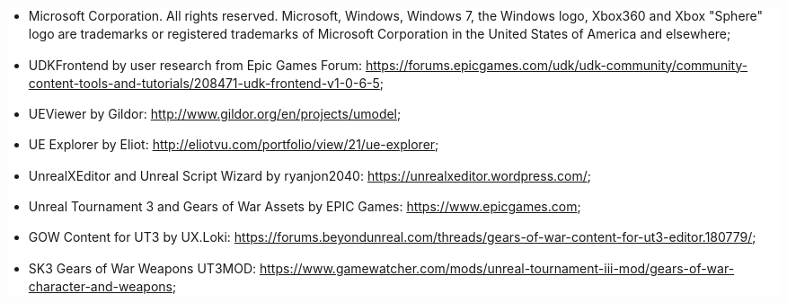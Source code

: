 - Microsoft Corporation. All rights reserved. Microsoft, Windows, Windows 7, the Windows logo, Xbox360 and Xbox "Sphere" logo are trademarks or registered trademarks of Microsoft Corporation in the United States of America and elsewhere;

- UDKFrontend by user research from Epic Games Forum: https://forums.epicgames.com/udk/udk-community/community-content-tools-and-tutorials/208471-udk-frontend-v1-0-6-5;

- UEViewer by Gildor: http://www.gildor.org/en/projects/umodel;

- UE Explorer by Eliot: http://eliotvu.com/portfolio/view/21/ue-explorer;

- UnrealXEditor and Unreal Script Wizard by ryanjon2040: https://unrealxeditor.wordpress.com/;

- Unreal Tournament 3 and Gears of War Assets by EPIC Games: https://www.epicgames.com;

- GOW Content for UT3 by UX.Loki: https://forums.beyondunreal.com/threads/gears-of-war-content-for-ut3-editor.180779/;

- SK3 Gears of War Weapons UT3MOD: https://www.gamewatcher.com/mods/unreal-tournament-iii-mod/gears-of-war-character-and-weapons;
